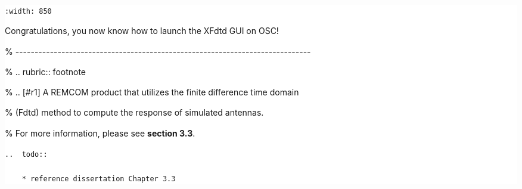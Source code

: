 ```{image} img/xflaunch_step3.png
:width: 850
```

Congratulations, you now know how to launch the XFdtd GUI on OSC!

% -----------------------------------------------------------------------------

% ..  rubric:: footnote

% ..  [#r1]   A REMCOM product that utilizes the finite difference time domain

% (Fdtd) method to compute the response of simulated antennas.

% For more information, please see **section 3.3**.

```{eval-rst}
..  todo::

    * reference dissertation Chapter 3.3

```

```{rubric} reference
```

[^f1]: Rolla, Julie. Dissertation Appendix A.2

[^f2]: Rolla, Julie. Dissertation Appendix A.2.1

[^f3]: Rolla, Julie. Dissertation Appendix A.2.2

[^f4]: Rolla, Julie. Dissertation Appendix A.2.3

[^f5]: Rolla, Julie. Dissertation Appendix A. Section A.3.1.2
